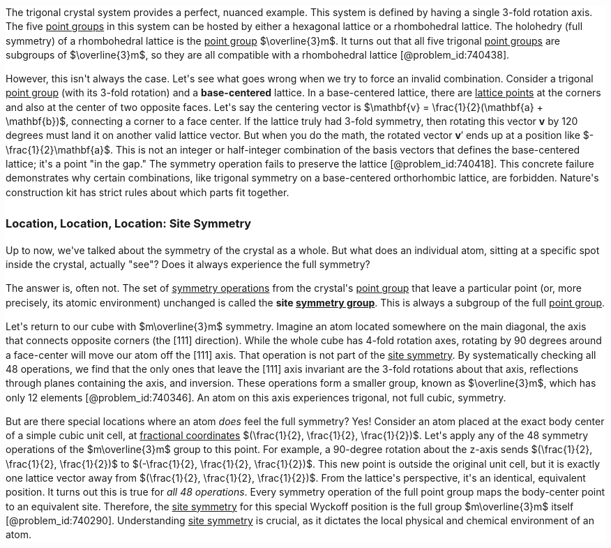 The trigonal crystal system provides a perfect, nuanced example. This system is defined by having a single 3-fold rotation axis. The five [point groups](@article_id:141962) in this system can be hosted by either a hexagonal lattice or a rhombohedral lattice. The holohedry (full symmetry) of a rhombohedral lattice is the [point group](@article_id:144508) $\overline{3}m$. It turns out that all five trigonal [point groups](@article_id:141962) are subgroups of $\overline{3}m$, so they are all compatible with a rhombohedral lattice [@problem_id:740438].

However, this isn't always the case. Let's see what goes wrong when we try to force an invalid combination. Consider a trigonal [point group](@article_id:144508) (with its 3-fold rotation) and a **base-centered** lattice. In a base-centered lattice, there are [lattice points](@article_id:161291) at the corners and also at the center of two opposite faces. Let's say the centering vector is $\mathbf{v} = \frac{1}{2}(\mathbf{a} + \mathbf{b})$, connecting a corner to a face center. If the lattice truly had 3-fold symmetry, then rotating this vector $\mathbf{v}$ by 120 degrees must land it on another valid lattice vector. But when you do the math, the rotated vector $\mathbf{v}'$ ends up at a position like $-\frac{1}{2}\mathbf{a}$. This is not an integer or half-integer combination of the basis vectors that defines the base-centered lattice; it's a point "in the gap." The symmetry operation fails to preserve the lattice [@problem_id:740418]. This concrete failure demonstrates why certain combinations, like trigonal symmetry on a base-centered orthorhombic lattice, are forbidden. Nature's construction kit has strict rules about which parts fit together.

### Location, Location, Location: Site Symmetry

Up to now, we've talked about the symmetry of the crystal as a whole. But what does an individual atom, sitting at a specific spot inside the crystal, actually "see"? Does it always experience the full symmetry?

The answer is, often not. The set of [symmetry operations](@article_id:142904) from the crystal's [point group](@article_id:144508) that leave a particular point (or, more precisely, its atomic environment) unchanged is called the **site [symmetry group](@article_id:138068)**. This is always a subgroup of the full [point group](@article_id:144508).

Let's return to our cube with $m\overline{3}m$ symmetry. Imagine an atom located somewhere on the main diagonal, the axis that connects opposite corners (the $[111]$ direction). While the whole cube has 4-fold rotation axes, rotating by 90 degrees around a face-center will move our atom off the $[111]$ axis. That operation is not part of the [site symmetry](@article_id:183183). By systematically checking all 48 operations, we find that the only ones that leave the $[111]$ axis invariant are the 3-fold rotations about that axis, reflections through planes containing the axis, and inversion. These operations form a smaller group, known as $\overline{3}m$, which has only 12 elements [@problem_id:740346]. An atom on this axis experiences trigonal, not full cubic, symmetry.

But are there special locations where an atom *does* feel the full symmetry? Yes! Consider an atom placed at the exact body center of a simple cubic unit cell, at [fractional coordinates](@article_id:202721) $(\frac{1}{2}, \frac{1}{2}, \frac{1}{2})$. Let's apply any of the 48 symmetry operations of the $m\overline{3}m$ group to this point. For example, a 90-degree rotation about the z-axis sends $(\frac{1}{2}, \frac{1}{2}, \frac{1}{2})$ to $(-\frac{1}{2}, \frac{1}{2}, \frac{1}{2})$. This new point is outside the original unit cell, but it is exactly one lattice vector away from $(\frac{1}{2}, \frac{1}{2}, \frac{1}{2})$. From the lattice's perspective, it's an identical, equivalent position. It turns out this is true for *all 48 operations*. Every symmetry operation of the full point group maps the body-center point to an equivalent site. Therefore, the [site symmetry](@article_id:183183) for this special Wyckoff position is the full group $m\overline{3}m$ itself [@problem_id:740290]. Understanding [site symmetry](@article_id:183183) is crucial, as it dictates the local physical and chemical environment of an atom.
